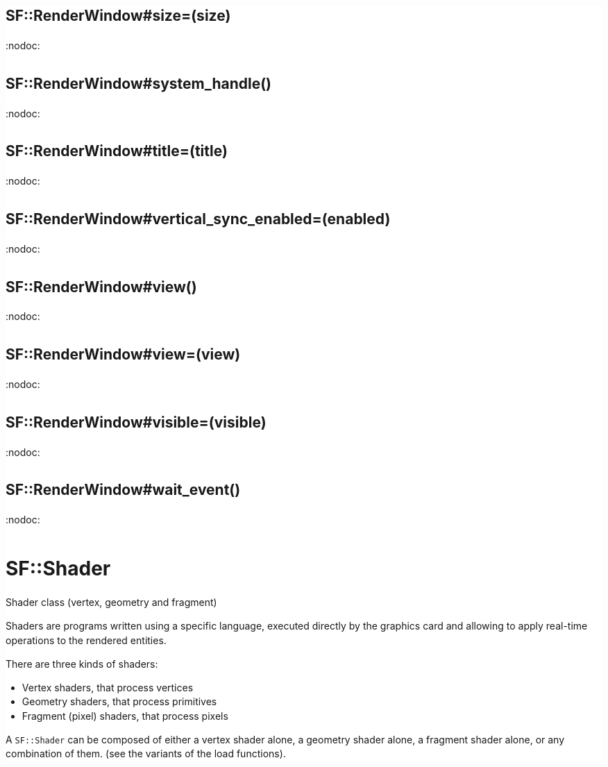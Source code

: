 ## SF::RenderWindow#size=(size)

:nodoc:

## SF::RenderWindow#system_handle()

:nodoc:

## SF::RenderWindow#title=(title)

:nodoc:

## SF::RenderWindow#vertical_sync_enabled=(enabled)

:nodoc:

## SF::RenderWindow#view()

:nodoc:

## SF::RenderWindow#view=(view)

:nodoc:

## SF::RenderWindow#visible=(visible)

:nodoc:

## SF::RenderWindow#wait_event()

:nodoc:

# SF::Shader

Shader class (vertex, geometry and fragment)

Shaders are programs written using a specific language,
executed directly by the graphics card and allowing
to apply real-time operations to the rendered entities.

There are three kinds of shaders:
* Vertex shaders, that process vertices
* Geometry shaders, that process primitives
* Fragment (pixel) shaders, that process pixels

A `SF::Shader` can be composed of either a vertex shader
alone, a geometry shader alone, a fragment shader alone,
or any combination of them. (see the variants of the
load functions).
